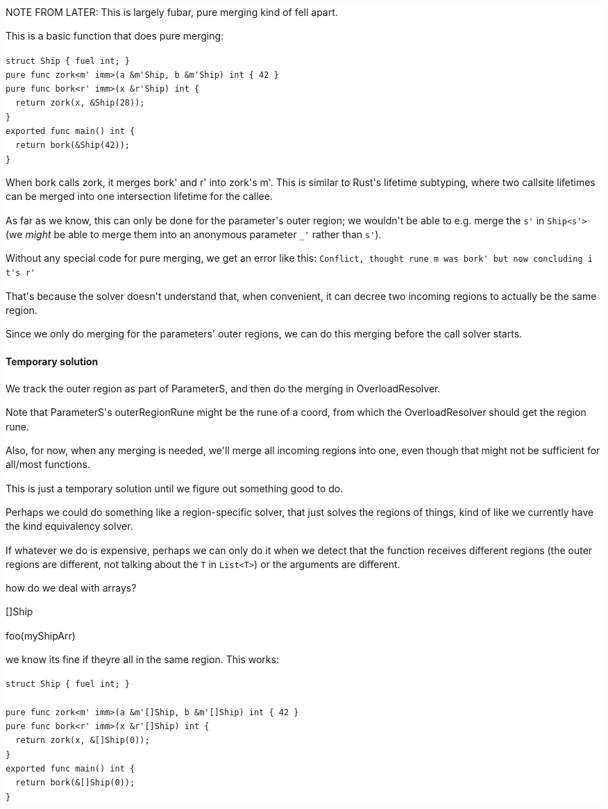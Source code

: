 NOTE FROM LATER: This is largely fubar, pure merging kind of fell apart.

This is a basic function that does pure merging:

```
struct Ship { fuel int; }
pure func zork<m' imm>(a &m'Ship, b &m'Ship) int { 42 }
pure func bork<r' imm>(x &r'Ship) int {
  return zork(x, &Ship(28));
}
exported func main() int {
  return bork(&Ship(42));
}
```

When bork calls zork, it merges bork' and r' into zork's m'. This is similar to Rust's lifetime subtyping, where two callsite lifetimes can be merged into one intersection lifetime for the callee.

As far as we know, this can only be done for the parameter's outer region; we wouldn't be able to e.g. merge the `s'` in `Ship<s'>` (we *might* be able to merge them into an anonymous parameter `_'` rather than `s'`).

Without any special code for pure merging, we get an error like this: `Conflict, thought rune m was bork' but now concluding it's r'`

That's because the solver doesn't understand that, when convenient, it can decree two incoming regions to actually be the same region.

Since we only do merging for the parameters' outer regions, we can do this merging before the call solver starts.

#### Temporary solution

We track the outer region as part of ParameterS, and then do the merging in OverloadResolver.

Note that ParameterS's outerRegionRune might be the rune of a coord, from which the OverloadResolver should get the region rune.

Also, for now, when any merging is needed, we'll merge all incoming regions into one, even though that might not be sufficient for all/most functions.

This is just a temporary solution until we figure out something good to do.

Perhaps we could do something like a region-specific solver, that just solves the regions of things, kind of like we currently have the kind equivalency solver.

If whatever we do is expensive, perhaps we can only do it when we detect that the function receives different regions (the outer regions are different, not talking about the `T` in `List<T>`) or the arguments are different.



how do we deal with arrays?

[]Ship 

foo(myShipArr)

we know its fine if theyre all in the same region. This works:

```
struct Ship { fuel int; }

pure func zork<m' imm>(a &m'[]Ship, b &m'[]Ship) int { 42 }
pure func bork<r' imm>(x &r'[]Ship) int {
  return zork(x, &[]Ship(0));
}
exported func main() int {
  return bork(&[]Ship(0));
}
```
